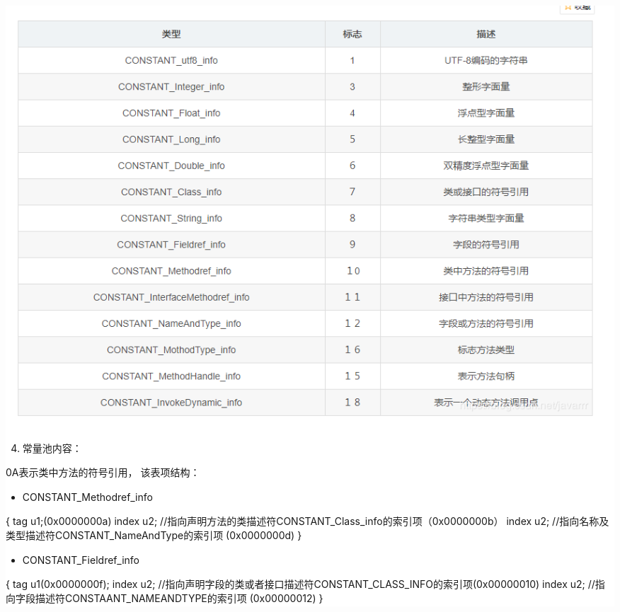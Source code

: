 ![imagetext](./picture/p3.png)

4. 常量池内容：

0A表示类中方法的符号引用， 该表项结构：

* CONSTANT_Methodref_info

{
    tag u1;(0x0000000a)
    index u2; //指向声明方法的类描述符CONSTANT_Class_info的索引项（0x0000000b）
    index u2; //指向名称及类型描述符CONSTANT_NameAndType的索引项
    (0x0000000d)
}

* CONSTANT_Fieldref_info

{
    tag u1(0x0000000f);
    index u2; //指向声明字段的类或者接口描述符CONSTANT_CLASS_INFO的索引项(0x00000010)
    index u2; //指向字段描述符CONSTAANT_NAMEANDTYPE的索引项
    (0x00000012)
}
